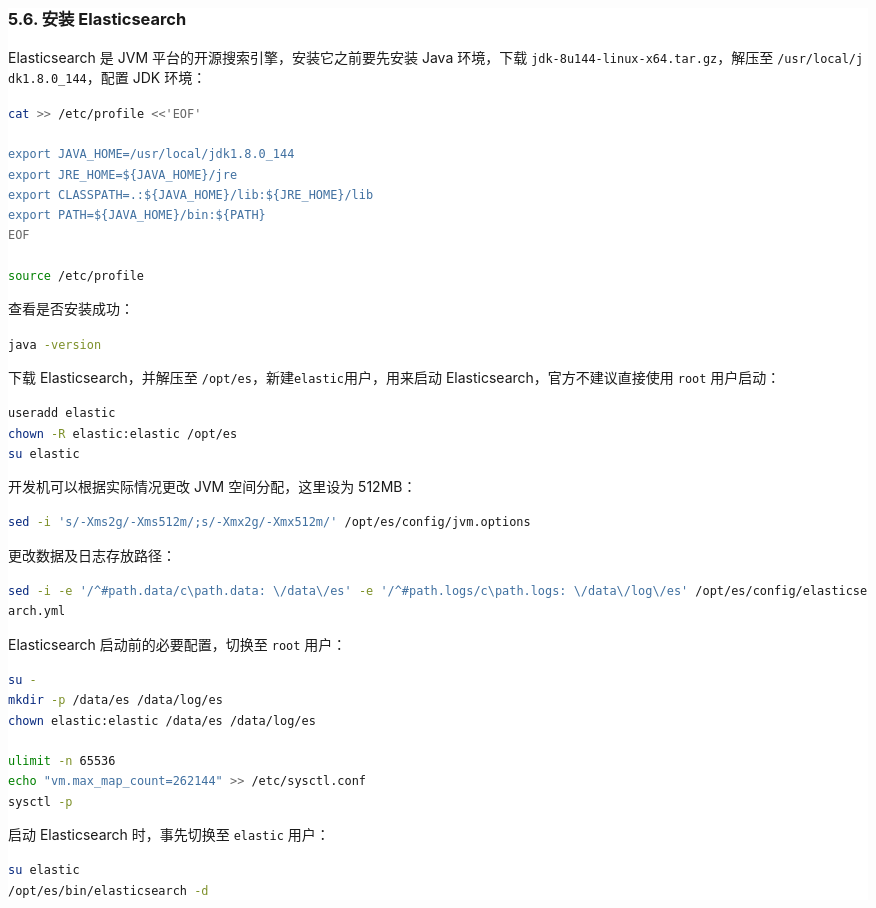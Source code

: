 ### 5.6. 安装 Elasticsearch

Elasticsearch 是 JVM 平台的开源搜索引擎，安装它之前要先安装 Java 环境，下载 `jdk-8u144-linux-x64.tar.gz`，解压至 `/usr/local/jdk1.8.0_144`，配置 JDK 环境：

```sh
cat >> /etc/profile <<'EOF'

export JAVA_HOME=/usr/local/jdk1.8.0_144
export JRE_HOME=${JAVA_HOME}/jre
export CLASSPATH=.:${JAVA_HOME}/lib:${JRE_HOME}/lib
export PATH=${JAVA_HOME}/bin:${PATH}
EOF

source /etc/profile
```

查看是否安装成功：
```sh
java -version
```

下载 Elasticsearch，并解压至 `/opt/es`，新建`elastic`用户，用来启动 Elasticsearch，官方不建议直接使用 `root` 用户启动：

```sh
useradd elastic
chown -R elastic:elastic /opt/es
su elastic
```

开发机可以根据实际情况更改 JVM 空间分配，这里设为 512MB：
```sh
sed -i 's/-Xms2g/-Xms512m/;s/-Xmx2g/-Xmx512m/' /opt/es/config/jvm.options
```

更改数据及日志存放路径：

```sh
sed -i -e '/^#path.data/c\path.data: \/data\/es' -e '/^#path.logs/c\path.logs: \/data\/log\/es' /opt/es/config/elasticsearch.yml
```

Elasticsearch 启动前的必要配置，切换至 `root` 用户：

```sh
su -
mkdir -p /data/es /data/log/es
chown elastic:elastic /data/es /data/log/es

ulimit -n 65536
echo "vm.max_map_count=262144" >> /etc/sysctl.conf
sysctl -p
```

启动 Elasticsearch 时，事先切换至 `elastic` 用户：
```sh
su elastic
/opt/es/bin/elasticsearch -d
```
